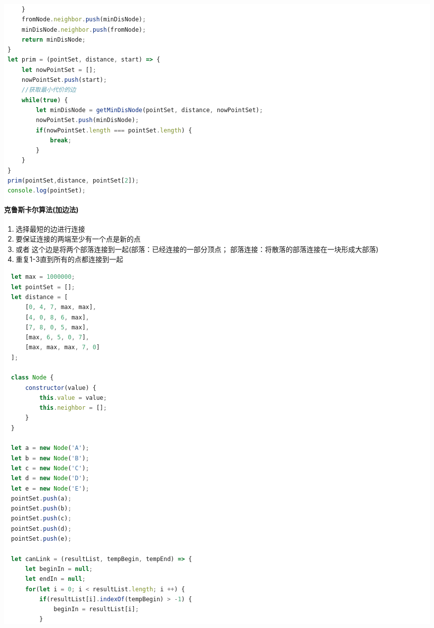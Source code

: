   ```js
       }
       fromNode.neighbor.push(minDisNode);
       minDisNode.neighbor.push(fromNode);
       return minDisNode;
   }
   let prim = (pointSet, distance, start) => {
       let nowPointSet = [];
       nowPointSet.push(start);
       //获取最小代价的边
       while(true) {
           let minDisNode = getMinDisNode(pointSet, distance, nowPointSet);
           nowPointSet.push(minDisNode);
           if(nowPointSet.length === pointSet.length) {
               break;
           }
       }
   }   
   prim(pointSet,distance, pointSet[2]);
   console.log(pointSet);
  ``` 


#### 克鲁斯卡尔算法(加边法)

   1. 选择最短的边进行连接
   2. 要保证连接的两端至少有一个点是新的点
   3. 或者 这个边是将两个部落连接到一起(部落：已经连接的一部分顶点； 部落连接：将散落的部落连接在一块形成大部落)
   4. 重复1-3直到所有的点都连接到一起
 ```js
   let max = 1000000;
   let pointSet = [];
   let distance = [
       [0, 4, 7, max, max],
       [4, 0, 8, 6, max],
       [7, 8, 0, 5, max],
       [max, 6, 5, 0, 7],
       [max, max, max, 7, 0]
   ];
   
   class Node {
       constructor(value) {
           this.value = value;
           this.neighbor = [];
       }
   }
   
   let a = new Node('A');
   let b = new Node('B');
   let c = new Node('C');
   let d = new Node('D');
   let e = new Node('E');
   pointSet.push(a);
   pointSet.push(b);
   pointSet.push(c);
   pointSet.push(d);
   pointSet.push(e);
   
   let canLink = (resultList, tempBegin, tempEnd) => {
       let beginIn = null;
       let endIn = null;
       for(let i = 0; i < resultList.length; i ++) {
           if(resultList[i].indexOf(tempBegin) > -1) {
               beginIn = resultList[i];
           }
 ```